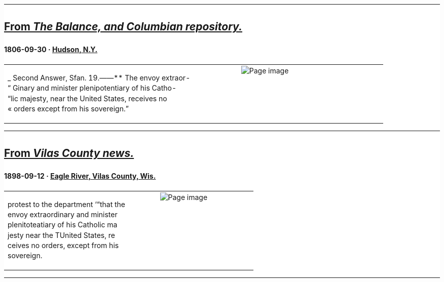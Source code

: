 </td>
</tr></table>

---

## [From _The Balance, and Columbian repository._](https://archive.org/details/sim_balance-and-state-journal_1806-09-30_5_39/page/n2/mode/1up?view=theater)

#### 1806-09-30 &middot; [Hudson, N.Y.](http://dbpedia.org/resource/Hudson%2C_New_York)

<table style="width: 100%;"><tr><td style="width: 50%">

  
  
_ Second Answer, Sfan. 19.——** The envoy extraor-  
“ Ginary and minister plenipotentiary of his Catho-  
“lic majesty, near the United States, receives no  
« orders except from his sovereign.”
</td><td style="width: 50%; max-height: 75%; margin: auto; display: block;">
<img alt="Page image" src="https://iiif.archive.org/image/iiif/2/sim_balance-and-state-journal_1806-09-30_5_39%2Fsim_balance-and-state-journal_1806-09-30_5_39_jp2.zip%2Fsim_balance-and-state-journal_1806-09-30_5_39_jp2%2Fsim_balance-and-state-journal_1806-09-30_5_39_0002.jp2/pct:35.41841004184101,67.16537966537966,25.209205020920503,3.523166023166023/600,/0/default.jpg"/>
</td>
</tr></table>

---

## [From _Vilas County news._](https://www.loc.gov/resource/sn85040613/1898-09-12/ed-1/?sp=2)

#### 1898-09-12 &middot; [Eagle River, Vilas County, Wis.](http://dbpedia.org/resource/Eagle_River%2C_Wisconsin)

<table style="width: 100%;"><tr><td style="width: 50%">

  
protest to the department ‘“that the  
envoy extraordinary and minister  
plenitoteatiary of his Catholic ma­  
jesty near the TUnited States, re­  
ceives no orders, except from his  
sovereign.
</td><td style="width: 50%; max-height: 75%; margin: auto; display: block;">
<img alt="Page image" src="https://tile.loc.gov/image-services/iiif/service:ndnp:whi:batch_whi_bobidosh_ver01:data:sn85040613:00514150941:1898091201:0628/pct:67.62386549620592,51.53239188594263,14.640678470465705,3.2815198618307426/!600,600/0/default.jpg"/>
</td>
</tr></table>

---

